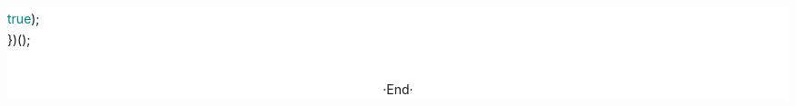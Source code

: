 <span class="hljs-literal" style="color: #008080; line-height: 26px;">true</span>);<br>})();<br></code></pre>
</section>

<br>

<center>  ·End·  </center>

